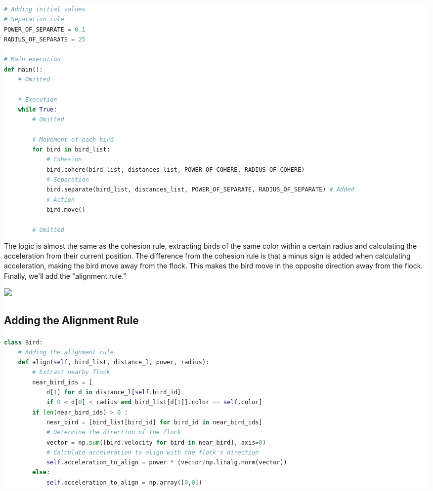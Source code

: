 ```python:main.py
# Adding initial values
# Separation rule
POWER_OF_SEPARATE = 0.1
RADIUS_OF_SEPARATE = 25

# Main execution
def main():
	# Omitted

	# Execution
	while True:
		# Omitted

		# Movement of each bird
		for bird in bird_list:
			# Cohesion
			bird.cohere(bird_list, distances_list, POWER_OF_COHERE, RADIUS_OF_COHERE)
			# Separation
			bird.separate(bird_list, distances_list, POWER_OF_SEPARATE, RADIUS_OF_SEPARATE) # Added
			# Action
			bird.move()

		# Omitted

```

The logic is almost the same as the cohesion rule, extracting birds of the same color within a certain radius and calculating the acceleration from their current position.
The difference from the cohesion rule is that a minus sign is added when calculating acceleration, making the bird move away from the flock.
This makes the bird move in the opposite direction away from the flock.
Finally, we'll add the "alignment rule."

![](https://gyazo.com/bb246946e892338a9a1dda7d5d0aa551.gif)

## Adding the Alignment Rule
```python:bird.py
class Bird:
	# Adding the alignment rule
	def align(self, bird_list, distance_l, power, radius):
		# Extract nearby flock
		near_bird_ids = [
			d[1] for d in distance_l[self.bird_id] 
			if 0 < d[0] < radius and bird_list[d[1]].color == self.color]
		if len(near_bird_ids) > 0 :
			near_bird = [bird_list[bird_id] for bird_id in near_bird_ids]
			# Determine the direction of the flock
			vector = np.sum([bird.velocity for bird in near_bird], axis=0)
			# Calculate acceleration to align with the flock's direction
			self.acceleration_to_align = power * (vector/np.linalg.norm(vector))
		else:
			self.acceleration_to_align = np.array([0,0])

```
